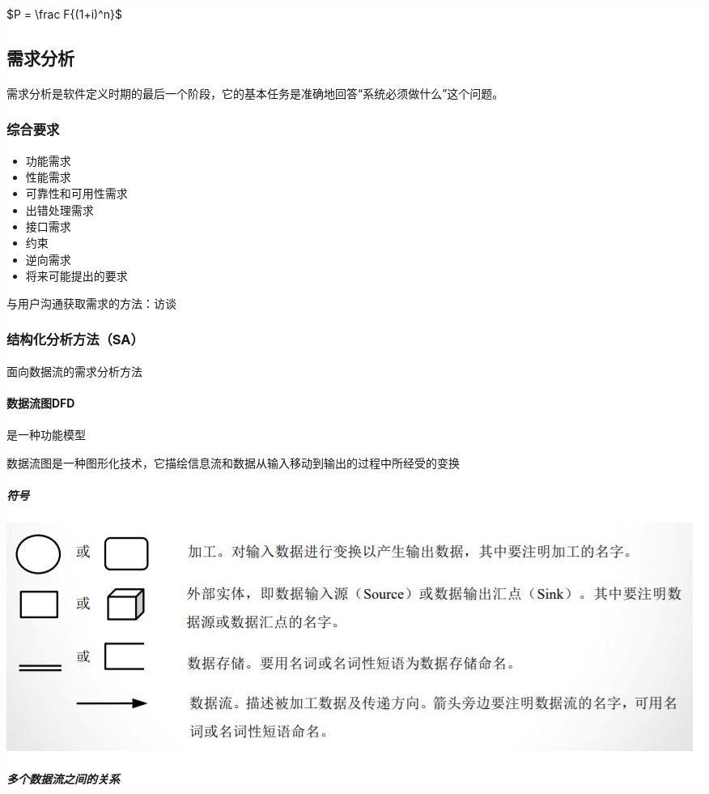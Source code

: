 $P = \frac F{(1+i)^n}$

## 需求分析

需求分析是软件定义时期的最后一个阶段，它的基本任务是准确地回答“系统必须做什么”这个问题。

### 综合要求

- 功能需求
- 性能需求
- 可靠性和可用性需求
- 出错处理需求
- 接口需求
- 约束
- 逆向需求
- 将来可能提出的要求

与用户沟通获取需求的方法：访谈

### 结构化分析方法（SA）

面向数据流的需求分析方法

#### 数据流图DFD

是一种功能模型

数据流图是一种图形化技术，它描绘信息流和数据从输入移动到输出的过程中所经受的变换



##### 符号

![img](软件工程导论\数据流图.JPG)

##### 多个数据流之间的关系
